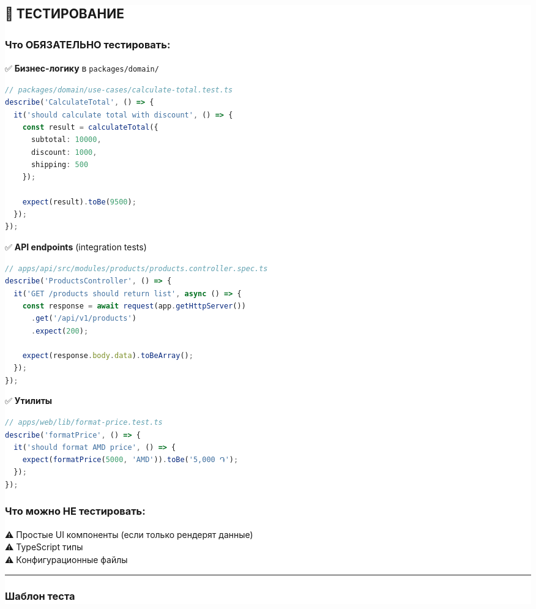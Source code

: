 
## 🧪 ТЕСТИРОВАНИЕ

### Что ОБЯЗАТЕЛЬНО тестировать:

✅ **Бизнес-логику** в `packages/domain/`
```typescript
// packages/domain/use-cases/calculate-total.test.ts
describe('CalculateTotal', () => {
  it('should calculate total with discount', () => {
    const result = calculateTotal({
      subtotal: 10000,
      discount: 1000,
      shipping: 500
    });
    
    expect(result).toBe(9500);
  });
});
```

✅ **API endpoints** (integration tests)
```typescript
// apps/api/src/modules/products/products.controller.spec.ts
describe('ProductsController', () => {
  it('GET /products should return list', async () => {
    const response = await request(app.getHttpServer())
      .get('/api/v1/products')
      .expect(200);
      
    expect(response.body.data).toBeArray();
  });
});
```

✅ **Утилиты**
```typescript
// apps/web/lib/format-price.test.ts
describe('formatPrice', () => {
  it('should format AMD price', () => {
    expect(formatPrice(5000, 'AMD')).toBe('5,000 ֏');
  });
});
```

### Что можно НЕ тестировать:

⚠️ Простые UI компоненты (если только рендерят данные)  
⚠️ TypeScript типы  
⚠️ Конфигурационные файлы  

---

### Шаблон теста
